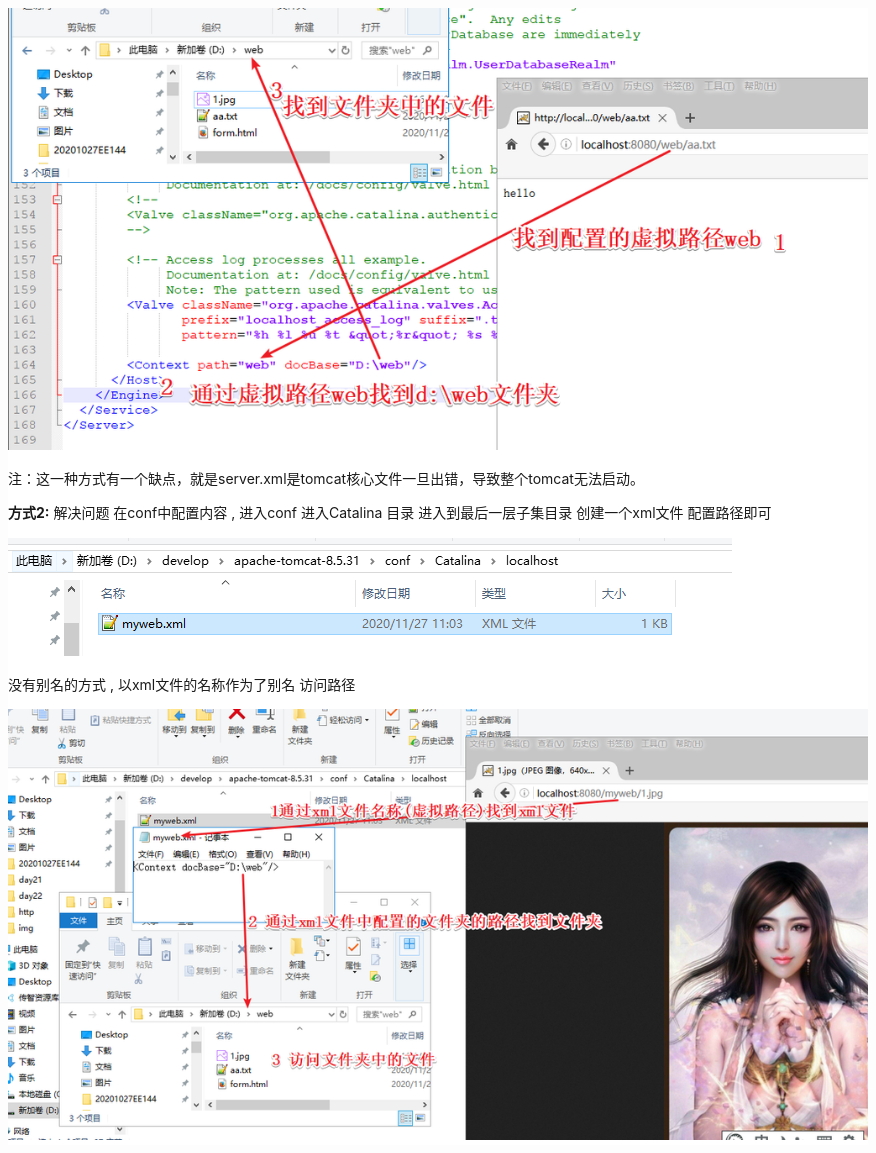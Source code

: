 <Context path="发布路径, 别名" docBase="文件访问路径"/> 

![1606446004063](img/1606446004063.png)

注：这一种方式有一个缺点，就是server.xml是tomcat核心文件一旦出错，导致整个tomcat无法启动。

**方式2:**  解决问题  在conf中配置内容  , 进入conf 进入Catalina 目录 进入到最后一层子集目录 创建一个xml文件  配置路径即可

![1606446413619](img/1606446413619.png)

<Context docBase="文件访问路径"/>

没有别名的方式 , 以xml文件的名称作为了别名 访问路径

![1606446398148](img/1606446398148.png)

